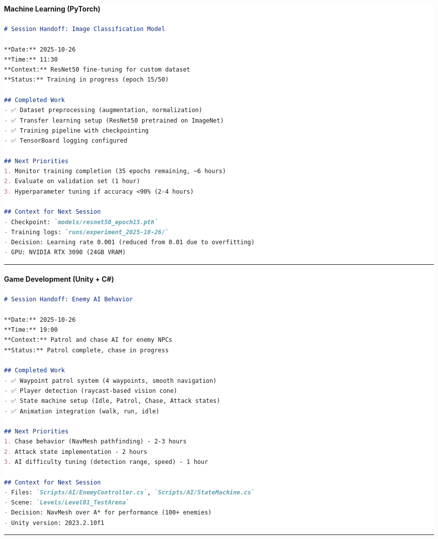 
#### Machine Learning (PyTorch)
```markdown
# Session Handoff: Image Classification Model

**Date:** 2025-10-26
**Time:** 11:30
**Context:** ResNet50 fine-tuning for custom dataset
**Status:** Training in progress (epoch 15/50)

## Completed Work
- ✅ Dataset preprocessing (augmentation, normalization)
- ✅ Transfer learning setup (ResNet50 pretrained on ImageNet)
- ✅ Training pipeline with checkpointing
- ✅ TensorBoard logging configured

## Next Priorities
1. Monitor training completion (35 epochs remaining, ~6 hours)
2. Evaluate on validation set (1 hour)
3. Hyperparameter tuning if accuracy <90% (2-4 hours)

## Context for Next Session
- Checkpoint: `models/resnet50_epoch15.pth`
- Training logs: `runs/experiment_2025-10-26/`
- Decision: Learning rate 0.001 (reduced from 0.01 due to overfitting)
- GPU: NVIDIA RTX 3090 (24GB VRAM)
```

---

#### Game Development (Unity + C#)
```markdown
# Session Handoff: Enemy AI Behavior

**Date:** 2025-10-26
**Time:** 19:00
**Context:** Patrol and chase AI for enemy NPCs
**Status:** Patrol complete, chase in progress

## Completed Work
- ✅ Waypoint patrol system (4 waypoints, smooth navigation)
- ✅ Player detection (raycast-based vision cone)
- ✅ State machine setup (Idle, Patrol, Chase, Attack states)
- ✅ Animation integration (walk, run, idle)

## Next Priorities
1. Chase behavior (NavMesh pathfinding) - 2-3 hours
2. Attack state implementation - 2 hours
3. AI difficulty tuning (detection range, speed) - 1 hour

## Context for Next Session
- Files: `Scripts/AI/EnemyController.cs`, `Scripts/AI/StateMachine.cs`
- Scene: `Levels/Level01_TestArena`
- Decision: NavMesh over A* for performance (100+ enemies)
- Unity version: 2023.2.10f1
```

---